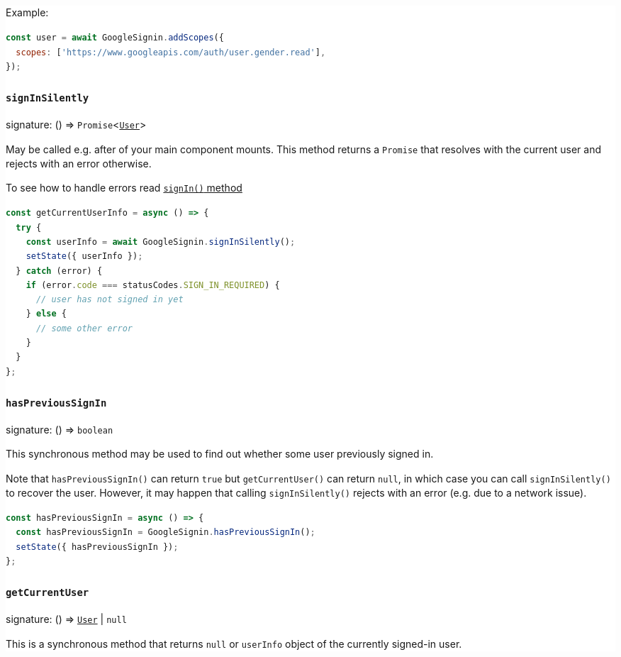 Example:

```js
const user = await GoogleSignin.addScopes({
  scopes: ['https://www.googleapis.com/auth/user.gender.read'],
});
```

### `signInSilently`

signature: () => `Promise`\<[`User`](api#user)\>

May be called e.g. after of your main component mounts. This method returns a `Promise` that resolves with the current user and rejects with an error otherwise.

To see how to handle errors read [`signIn()` method](#signin)

```ts
const getCurrentUserInfo = async () => {
  try {
    const userInfo = await GoogleSignin.signInSilently();
    setState({ userInfo });
  } catch (error) {
    if (error.code === statusCodes.SIGN_IN_REQUIRED) {
      // user has not signed in yet
    } else {
      // some other error
    }
  }
};
```

### `hasPreviousSignIn`

signature: () => `boolean`

This synchronous method may be used to find out whether some user previously signed in.

Note that `hasPreviousSignIn()` can return `true` but `getCurrentUser()` can return `null`, in which case you can call `signInSilently()` to recover the user.
However, it may happen that calling `signInSilently()` rejects with an error (e.g. due to a network issue).

```js
const hasPreviousSignIn = async () => {
  const hasPreviousSignIn = GoogleSignin.hasPreviousSignIn();
  setState({ hasPreviousSignIn });
};
```

### `getCurrentUser`

signature: () => [`User`](api#user) \| `null`

This is a synchronous method that returns `null` or `userInfo` object of the currently signed-in user.
